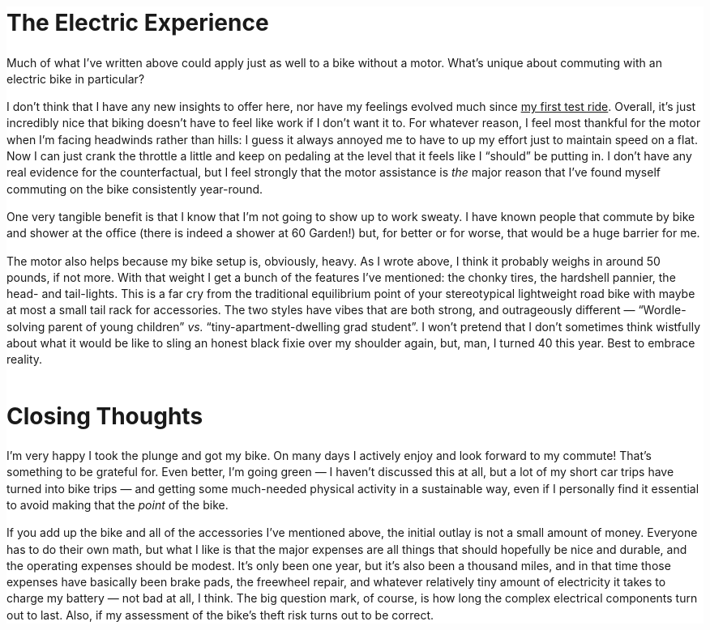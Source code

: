 
# The Electric Experience

Much of what I’ve written above could apply just as well to a bike without a
motor. What’s unique about commuting with an electric bike in particular?

I don’t think that I have any new insights to offer here, nor have my feelings
evolved much since [my first test ride](@/2023/aside-ebike-library/index.md).
Overall, it’s just incredibly nice that biking doesn’t have to feel like work if
I don’t want it to. For whatever reason, I feel most thankful for the motor when
I’m facing headwinds rather than hills: I guess it always annoyed me to have to
up my effort just to maintain speed on a flat. Now I can just crank the throttle
a little and keep on pedaling at the level that it feels like I “should” be
putting in. I don’t have any real evidence for the counterfactual, but I feel
strongly that the motor assistance is *the* major reason that I’ve found myself
commuting on the bike consistently year-round.

One very tangible benefit is that I know that I’m not going to show up to work
sweaty. I have known people that commute by bike and shower at the office (there
is indeed a shower at 60 Garden!) but, for better or for worse, that would be a
huge barrier for me.

The motor also helps because my bike setup is, obviously, heavy. As I wrote
above, I think it probably weighs in around 50 pounds, if not more. With that
weight I get a bunch of the features I’ve mentioned: the chonky tires, the
hardshell pannier, the head- and tail-lights. This is a far cry from the
traditional equilibrium point of your stereotypical lightweight road bike with
maybe at most a small tail rack for accessories. The two styles have vibes that
are both strong, and outrageously different — “Wordle-solving parent of young
children” *vs.* “tiny-apartment-dwelling grad student”. I won’t pretend that I
don’t sometimes think wistfully about what it would be like to sling an honest
black fixie over my shoulder again, but, man, I turned 40 this year. Best to
embrace reality.


# Closing Thoughts

I’m very happy I took the plunge and got my bike. On many days I actively enjoy
and look forward to my commute! That’s something to be grateful for. Even
better, I’m going green — I haven’t discussed this at all, but a lot of my short
car trips have turned into bike trips — and getting some much-needed physical
activity in a sustainable way, even if I personally find it essential to avoid
making that the *point* of the bike.

If you add up the bike and all of the accessories I’ve mentioned above, the
initial outlay is not a small amount of money. Everyone has to do their own
math, but what I like is that the major expenses are all things that should
hopefully be nice and durable, and the operating expenses should be modest. It’s
only been one year, but it’s also been a thousand miles, and in that time those
expenses have basically been brake pads, the freewheel repair, and whatever
relatively tiny amount of electricity it takes to charge my battery — not bad at
all, I think. The big question mark, of course, is how long the complex
electrical components turn out to last. Also, if my assessment of the bike’s
theft risk turns out to be correct.
